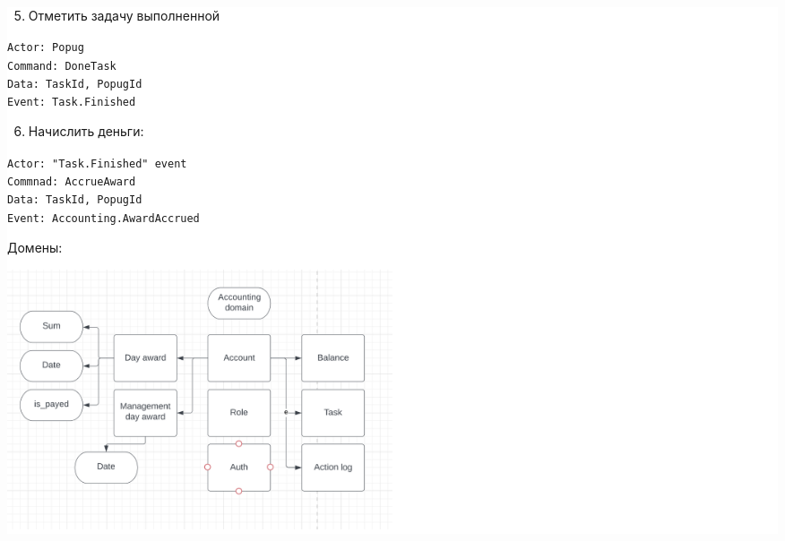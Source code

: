 5) Отметить задачу выполненной

```
Actor: Popug
Command: DoneTask
Data: TaskId, PopugId
Event: Task.Finished
```

6) Начислить деньги:

```
Actor: "Task.Finished" event
Commnad: AccrueAward
Data: TaskId, PopugId
Event: Accounting.AwardAccrued
```

Домены:

<img width="50%" alt="Accounting domain" src="img/Accounting domain.png">